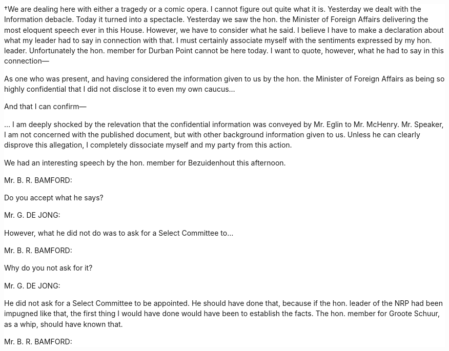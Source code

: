 <p>&#x2020;We are dealing here with either a tragedy or a comic opera. I cannot figure out quite what it is. Yesterday we dealt with the Information debacle. Today it turned into a spectacle. Yesterday we saw the hon. the Minister of Foreign Affairs delivering the most eloquent speech ever in this House. However, we have to consider what he said. I <span class="col_3989-3990" refersTo="page_0390"/>believe I have to make a declaration about what my leader had to say in connection with that. I must certainly associate myself with the sentiments expressed by my hon. leader. Unfortunately the hon. member for Durban Point cannot be here today. I want to quote, however, what he had to say in this connection&#x2014;</p>

<block name="quote">As one who was present, and having considered the information given to us by the hon. the Minister of Foreign Affairs as being so highly confidential that I did not disclose it to even my own caucus&#x2026;</block>

<p>And that I can confirm&#x2014;</p>

<block name="quote">&#x2026; I am deeply shocked by the relevation that the confidential information was conveyed by Mr. Eglin to Mr. McHenry. Mr. Speaker, I am not concerned with the published document, but with other background information given to us. Unless he can clearly disprove this allegation, I completely dissociate myself and my party from this action.</block>

<p>We had an interesting speech by the hon. member for Bezuidenhout this afternoon.</p>

</speech>

<speech by="#bamford">

<from>Mr. <person refersTo="hansard_za">B. R. BAMFORD</person>:</from>

<p>Do you accept what he says?</p>

</speech>

<speech by="#de_jong">

<from>Mr. <person refersTo="hansard_za">G. DE JONG</person>:</from>

<p>However, what he did not do was to ask for a Select Committee to&#x2026;</p>

</speech>

<speech by="#bamford">

<from>Mr. <person refersTo="hansard_za">B. R. BAMFORD</person>:</from>

<p>Why do you not ask for it?</p>

</speech>

<speech by="#de_jong">

<from>Mr. <person refersTo="hansard_za">G. DE JONG</person>:</from>

<p>He did not ask for a Select Committee to be appointed. He should have done that, because if the hon. leader of the NRP had been impugned like that, the first thing I would have done would have been to establish the facts. The hon. member for Groote Schuur, as a whip, should have known that.</p>

</speech>

<speech by="#bamford">

<from>Mr. <person refersTo="hansard_za">B. R. BAMFORD</person>:</from>
